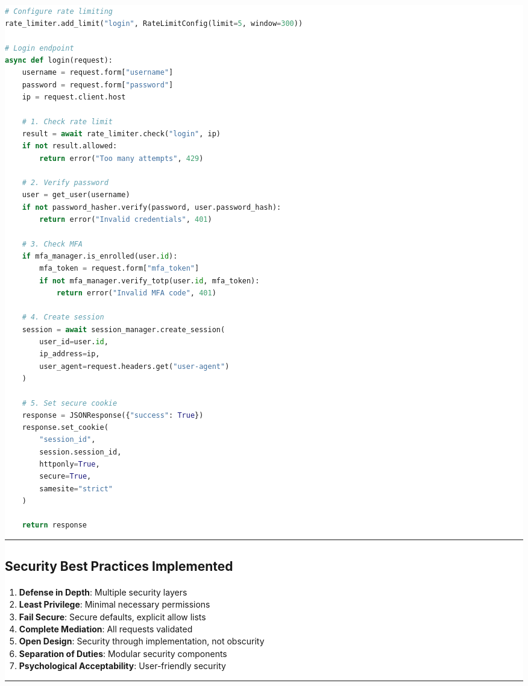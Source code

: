 ```python
# Configure rate limiting
rate_limiter.add_limit("login", RateLimitConfig(limit=5, window=300))

# Login endpoint
async def login(request):
    username = request.form["username"]
    password = request.form["password"]
    ip = request.client.host

    # 1. Check rate limit
    result = await rate_limiter.check("login", ip)
    if not result.allowed:
        return error("Too many attempts", 429)

    # 2. Verify password
    user = get_user(username)
    if not password_hasher.verify(password, user.password_hash):
        return error("Invalid credentials", 401)

    # 3. Check MFA
    if mfa_manager.is_enrolled(user.id):
        mfa_token = request.form["mfa_token"]
        if not mfa_manager.verify_totp(user.id, mfa_token):
            return error("Invalid MFA code", 401)

    # 4. Create session
    session = await session_manager.create_session(
        user_id=user.id,
        ip_address=ip,
        user_agent=request.headers.get("user-agent")
    )

    # 5. Set secure cookie
    response = JSONResponse({"success": True})
    response.set_cookie(
        "session_id",
        session.session_id,
        httponly=True,
        secure=True,
        samesite="strict"
    )

    return response
```

---

## Security Best Practices Implemented

1. **Defense in Depth**: Multiple security layers
2. **Least Privilege**: Minimal necessary permissions
3. **Fail Secure**: Secure defaults, explicit allow lists
4. **Complete Mediation**: All requests validated
5. **Open Design**: Security through implementation, not obscurity
6. **Separation of Duties**: Modular security components
7. **Psychological Acceptability**: User-friendly security

---